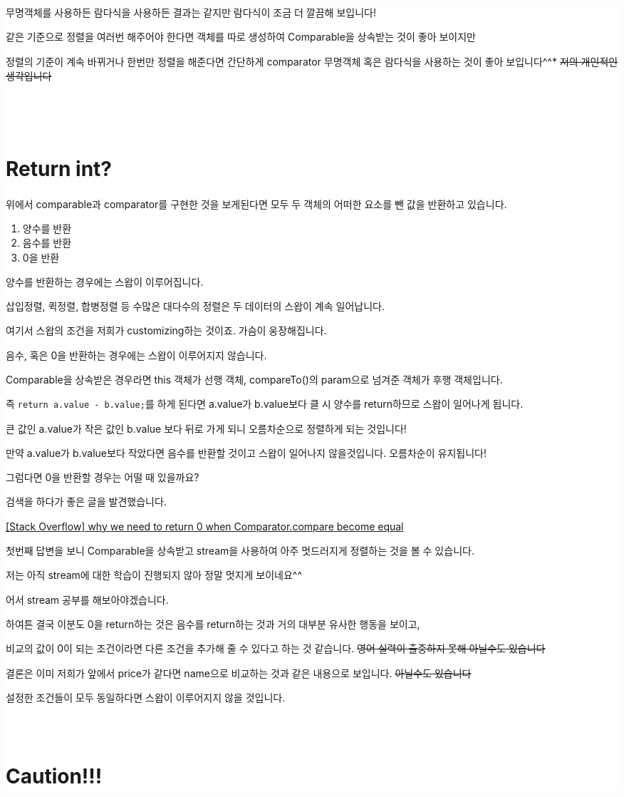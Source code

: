 무명객체를 사용하든 람다식을 사용하든 결과는 같지만 람다식이 조금 더 깔끔해 보입니다!

같은 기준으로 정렬을 여러번 해주어야 한다면 객체를 따로 생성하여 Comparable을 상속받는 것이 좋아 보이지만

정렬의 기준이 계속 바뀌거나 한번만 정렬을 해준다면 간단하게 comparator 무명객체 혹은 람다식을 사용하는 것이 좋아 보입니다^^* ~~저의 개인적인 생각입니다~~
<br>
<br>
<br>
<br>


# Return int?

위에서 comparable과 comparator를 구현한 것을 보게된다면 모두 두 객체의 어떠한 요소를 뺀 값을 반환하고 있습니다.

1. 양수를 반환
2. 음수를 반환
3. 0을 반환

양수를 반환하는 경우에는 스왑이 이루어집니다.

삽입정렬, 퀵정렬, 합병정렬 등 수많은 대다수의 정렬은 두 데이터의 스왑이 계속 일어납니다.

여기서 스왑의 조건을 저희가 customizing하는 것이죠. 가슴이 웅장해집니다.

음수, 혹은 0을 반환하는 경우에는 스왑이 이루어지지 않습니다.

Comparable을 상속받은 경우라면 this 객체가 선행 객체, compareTo()의 param으로 넘겨준 객체가 후행 객체입니다.

즉 `return a.value - b.value;`를 하게 된다면 a.value가 b.value보다 클 시 양수를 return하므로 스왑이 일어나게 됩니다.

큰 값인 a.value가 작은 값인 b.value 보다 뒤로 가게 되니 오름차순으로 정렬하게 되는 것입니다!

만약 a.value가 b.value보다 작았다면 음수를 반환할 것이고 스왑이 일어나지 않을것입니다. 오름차순이 유지됩니다!

그럼다면 0을 반환할 경우는 어떨 때 있을까요?

검색을 하다가 좋은 글을 발견했습니다.

[[Stack Overflow] why we need to return 0 when Comparator.compare become equal](https://stackoverflow.com/questions/58267950/why-we-need-to-return-0-when-comparator-compare-become-equal)

첫번째 답변을 보니 Comparable을 상속받고 stream을 사용하여 아주 멋드러지게 정렬하는 것을 볼 수 있습니다.

저는 아직 stream에 대한 학습이 진행되지 않아 정말 멋지게 보이네요^^

어서 stream 공부를 해보아야겠습니다.

하여튼 결국 이분도 0을 return하는 것은 음수를 return하는 것과 거의 대부분 유사한 행동을 보이고,

비교의 값이 0이 되는 조건이라면 다른 조건을 추가해 줄 수 있다고 하는 것 같습니다. ~~영어 실력이 출중하지 못해 아닐수도 있습니다~~

결론은 이미 저희가 앞에서 price가 같다면 name으로 비교하는 것과 같은 내용으로 보입니다. ~~아닐수도 있습니다~~

설정한 조건들이 모두 동일하다면 스왑이 이루어지지 않을 것입니다.
<br>
<br>
<br>

# Caution!!!
